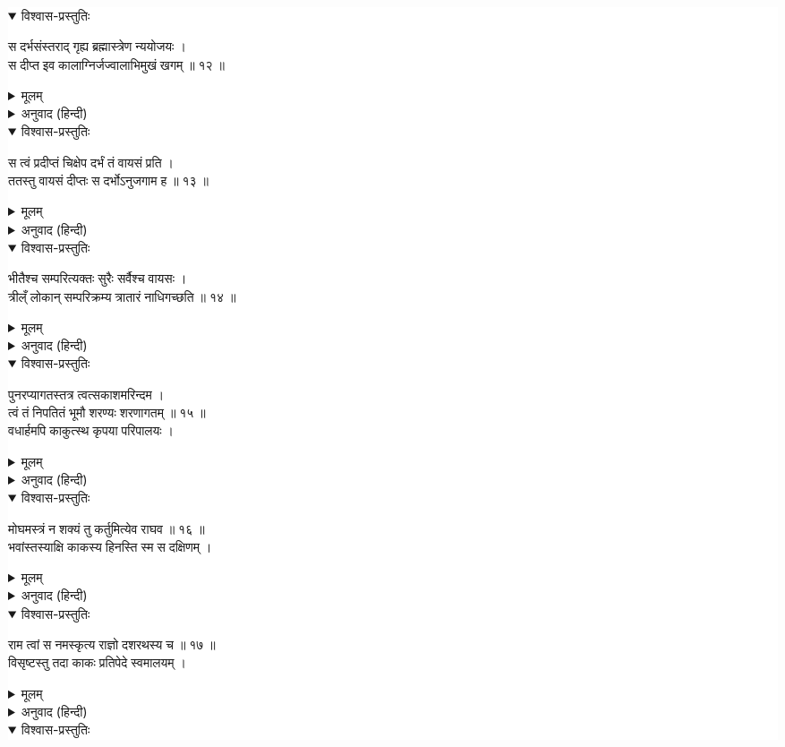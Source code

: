 <details open><summary>विश्वास-प्रस्तुतिः</summary>

स दर्भसंस्तराद् गृह्य ब्रह्मास्त्रेण न्ययोजयः ।  
स दीप्त इव कालाग्निर्जज्वालाभिमुखं खगम् ॥ १२ ॥
</details>

<details><summary>मूलम्</summary></details>

<details><summary>अनुवाद (हिन्दी)</summary></details>

<details open><summary>विश्वास-प्रस्तुतिः</summary>

स त्वं प्रदीप्तं चिक्षेप दर्भं तं वायसं प्रति ।  
ततस्तु वायसं दीप्तः स दर्भोऽनुजगाम ह ॥ १३ ॥
</details>

<details><summary>मूलम्</summary></details>

<details><summary>अनुवाद (हिन्दी)</summary></details>

<details open><summary>विश्वास-प्रस्तुतिः</summary>

भीतैश्च सम्परित्यक्तः सुरैः सर्वैश्च वायसः ।  
त्रील्ँ लोकान् सम्परिक्रम्य त्रातारं नाधिगच्छति ॥ १४ ॥
</details>

<details><summary>मूलम्</summary></details>

<details><summary>अनुवाद (हिन्दी)</summary></details>

<details open><summary>विश्वास-प्रस्तुतिः</summary>

पुनरप्यागतस्तत्र त्वत्सकाशमरिन्दम ।  
त्वं तं निपतितं भूमौ शरण्यः शरणागतम् ॥ १५ ॥  
वधार्हमपि काकुत्स्थ कृपया परिपालयः ।
</details>

<details><summary>मूलम्</summary></details>

<details><summary>अनुवाद (हिन्दी)</summary></details>

<details open><summary>विश्वास-प्रस्तुतिः</summary>

मोघमस्त्रं न शक्यं तु कर्तुमित्येव राघव ॥ १६ ॥  
भवांस्तस्याक्षि काकस्य हिनस्ति स्म स दक्षिणम् ।
</details>

<details><summary>मूलम्</summary></details>

<details><summary>अनुवाद (हिन्दी)</summary></details>

<details open><summary>विश्वास-प्रस्तुतिः</summary>

राम त्वां स नमस्कृत्य राज्ञो दशरथस्य च ॥ १७ ॥  
विसृष्टस्तु तदा काकः प्रतिपेदे स्वमालयम् ।
</details>

<details><summary>मूलम्</summary></details>

<details><summary>अनुवाद (हिन्दी)</summary></details>

<details open><summary>विश्वास-प्रस्तुतिः</summary>
